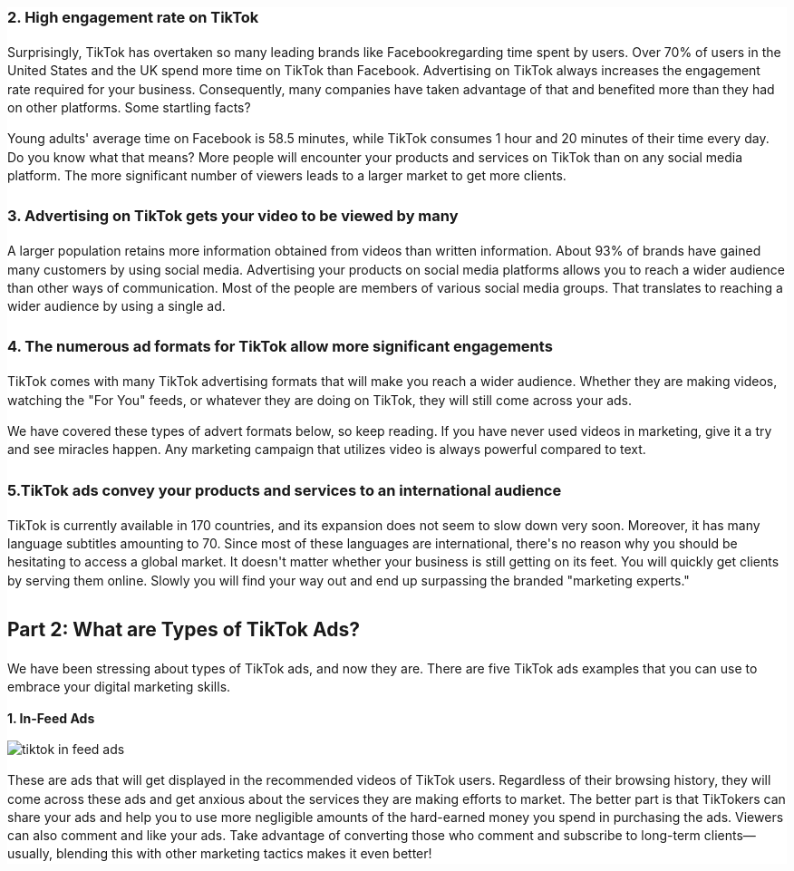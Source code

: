 ### 2\. High engagement rate on TikTok

Surprisingly, TikTok has overtaken so many leading brands like Facebookregarding time spent by users. Over 70% of users in the United States and the UK spend more time on TikTok than Facebook. Advertising on TikTok always increases the engagement rate required for your business. Consequently, many companies have taken advantage of that and benefited more than they had on other platforms. Some startling facts?

Young adults' average time on Facebook is 58.5 minutes, while TikTok consumes 1 hour and 20 minutes of their time every day. Do you know what that means? More people will encounter your products and services on TikTok than on any social media platform. The more significant number of viewers leads to a larger market to get more clients.

### 3\. Advertising on TikTok gets your video to be viewed by many

A larger population retains more information obtained from videos than written information. About 93% of brands have gained many customers by using social media. Advertising your products on social media platforms allows you to reach a wider audience than other ways of communication. Most of the people are members of various social media groups. That translates to reaching a wider audience by using a single ad.

### 4\. The numerous ad formats for TikTok allow more significant engagements

TikTok comes with many TikTok advertising formats that will make you reach a wider audience. Whether they are making videos, watching the "For You" feeds, or whatever they are doing on TikTok, they will still come across your ads.

We have covered these types of advert formats below, so keep reading. If you have never used videos in marketing, give it a try and see miracles happen. Any marketing campaign that utilizes video is always powerful compared to text.

### 5.TikTok ads convey your products and services to an international audience

TikTok is currently available in 170 countries, and its expansion does not seem to slow down very soon. Moreover, it has many language subtitles amounting to 70\. Since most of these languages are international, there's no reason why you should be hesitating to access a global market. It doesn't matter whether your business is still getting on its feet. You will quickly get clients by serving them online. Slowly you will find your way out and end up surpassing the branded "marketing experts."

## Part 2: What are Types of TikTok Ads?

We have been stressing about types of TikTok ads, and now they are. There are five TikTok ads examples that you can use to embrace your digital marketing skills.

**1\. In-Feed Ads**

![tiktok in feed ads](https://images.wondershare.com/filmora/article-images/2021/tiktok-in-feed-ads.jpg)

These are ads that will get displayed in the recommended videos of TikTok users. Regardless of their browsing history, they will come across these ads and get anxious about the services they are making efforts to market. The better part is that TikTokers can share your ads and help you to use more negligible amounts of the hard-earned money you spend in purchasing the ads. Viewers can also comment and like your ads. Take advantage of converting those who comment and subscribe to long-term clients—usually, blending this with other marketing tactics makes it even better!
